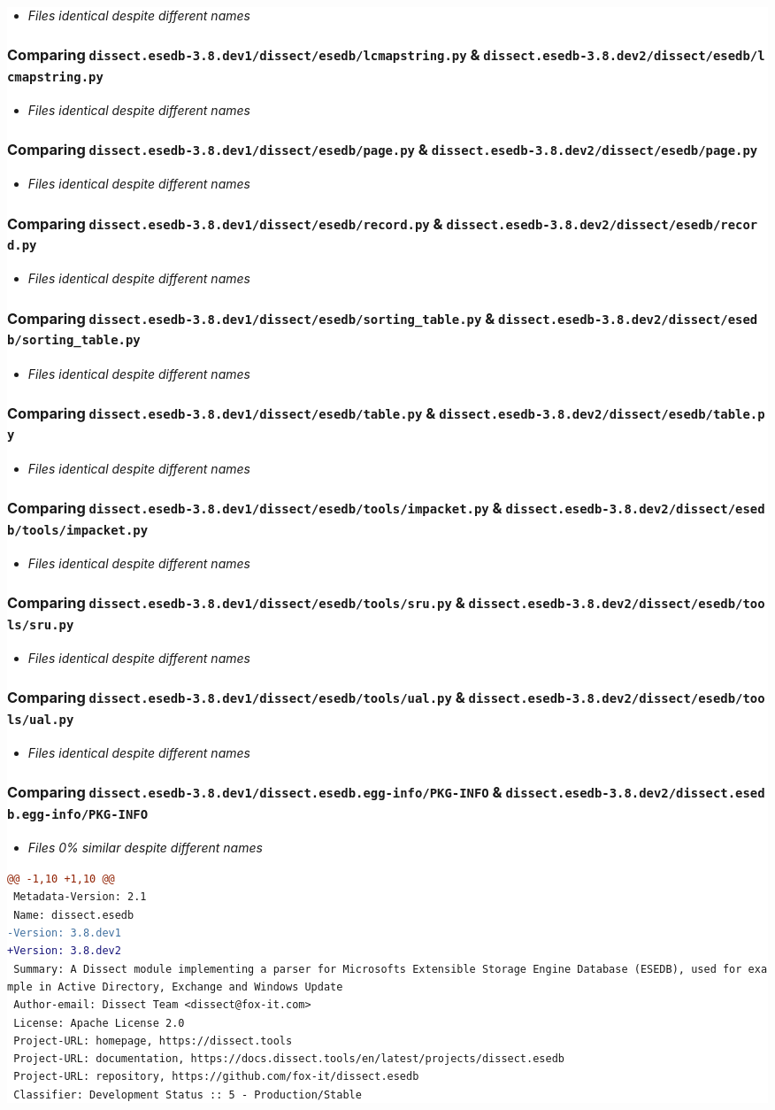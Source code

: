  * *Files identical despite different names*

### Comparing `dissect.esedb-3.8.dev1/dissect/esedb/lcmapstring.py` & `dissect.esedb-3.8.dev2/dissect/esedb/lcmapstring.py`

 * *Files identical despite different names*

### Comparing `dissect.esedb-3.8.dev1/dissect/esedb/page.py` & `dissect.esedb-3.8.dev2/dissect/esedb/page.py`

 * *Files identical despite different names*

### Comparing `dissect.esedb-3.8.dev1/dissect/esedb/record.py` & `dissect.esedb-3.8.dev2/dissect/esedb/record.py`

 * *Files identical despite different names*

### Comparing `dissect.esedb-3.8.dev1/dissect/esedb/sorting_table.py` & `dissect.esedb-3.8.dev2/dissect/esedb/sorting_table.py`

 * *Files identical despite different names*

### Comparing `dissect.esedb-3.8.dev1/dissect/esedb/table.py` & `dissect.esedb-3.8.dev2/dissect/esedb/table.py`

 * *Files identical despite different names*

### Comparing `dissect.esedb-3.8.dev1/dissect/esedb/tools/impacket.py` & `dissect.esedb-3.8.dev2/dissect/esedb/tools/impacket.py`

 * *Files identical despite different names*

### Comparing `dissect.esedb-3.8.dev1/dissect/esedb/tools/sru.py` & `dissect.esedb-3.8.dev2/dissect/esedb/tools/sru.py`

 * *Files identical despite different names*

### Comparing `dissect.esedb-3.8.dev1/dissect/esedb/tools/ual.py` & `dissect.esedb-3.8.dev2/dissect/esedb/tools/ual.py`

 * *Files identical despite different names*

### Comparing `dissect.esedb-3.8.dev1/dissect.esedb.egg-info/PKG-INFO` & `dissect.esedb-3.8.dev2/dissect.esedb.egg-info/PKG-INFO`

 * *Files 0% similar despite different names*

```diff
@@ -1,10 +1,10 @@
 Metadata-Version: 2.1
 Name: dissect.esedb
-Version: 3.8.dev1
+Version: 3.8.dev2
 Summary: A Dissect module implementing a parser for Microsofts Extensible Storage Engine Database (ESEDB), used for example in Active Directory, Exchange and Windows Update
 Author-email: Dissect Team <dissect@fox-it.com>
 License: Apache License 2.0
 Project-URL: homepage, https://dissect.tools
 Project-URL: documentation, https://docs.dissect.tools/en/latest/projects/dissect.esedb
 Project-URL: repository, https://github.com/fox-it/dissect.esedb
 Classifier: Development Status :: 5 - Production/Stable
```
